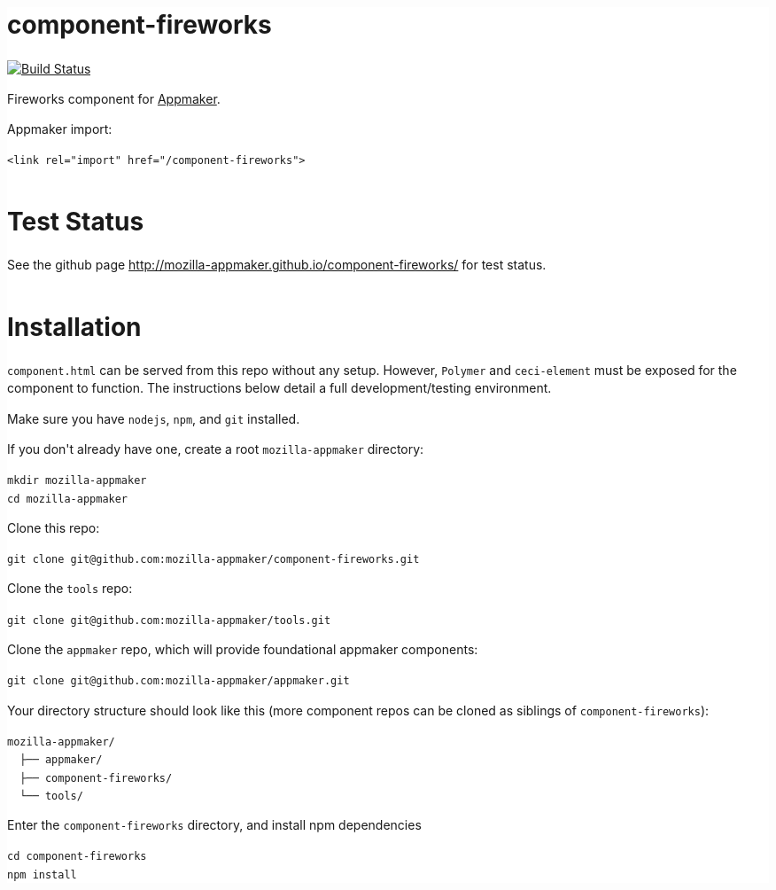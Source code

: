 component-fireworks
================

[![Build Status](https://travis-ci.org/mozilla-appmaker/component-fireworks.png)](https://travis-ci.org/mozilla-appmaker/component-fireworks)

Fireworks component for [Appmaker](https://github.com/mozilla-appmaker/appmaker).

Appmaker import:
```
<link rel="import" href="/component-fireworks">
```

# Test Status

See the github page http://mozilla-appmaker.github.io/component-fireworks/ for test status.

# Installation
`component.html` can be served from this repo without any setup. However, `Polymer` and `ceci-element` must be exposed for the component to function. The instructions below detail a full development/testing environment.

Make sure you have `nodejs`, `npm`, and `git` installed.

If you don't already have one, create a root `mozilla-appmaker` directory:
```
mkdir mozilla-appmaker
cd mozilla-appmaker
```

Clone this repo:
```
git clone git@github.com:mozilla-appmaker/component-fireworks.git
```

Clone the `tools` repo:
```
git clone git@github.com:mozilla-appmaker/tools.git
```

Clone the `appmaker` repo, which will provide foundational appmaker components:
```
git clone git@github.com:mozilla-appmaker/appmaker.git
```

Your directory structure should look like this (more component repos can be cloned as siblings of `component-fireworks`):
```
mozilla-appmaker/
  ├── appmaker/
  ├── component-fireworks/
  └── tools/
```

Enter the `component-fireworks` directory, and install npm dependencies
```
cd component-fireworks
npm install
```
